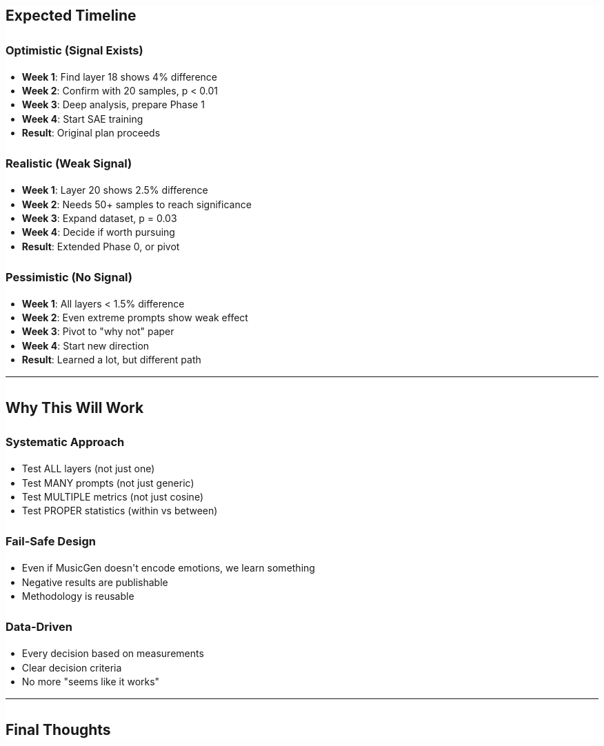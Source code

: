 
## Expected Timeline

### Optimistic (Signal Exists)

- **Week 1**: Find layer 18 shows 4% difference
- **Week 2**: Confirm with 20 samples, p < 0.01
- **Week 3**: Deep analysis, prepare Phase 1
- **Week 4**: Start SAE training
- **Result**: Original plan proceeds

### Realistic (Weak Signal)

- **Week 1**: Layer 20 shows 2.5% difference
- **Week 2**: Needs 50+ samples to reach significance
- **Week 3**: Expand dataset, p = 0.03
- **Week 4**: Decide if worth pursuing
- **Result**: Extended Phase 0, or pivot

### Pessimistic (No Signal)

- **Week 1**: All layers < 1.5% difference
- **Week 2**: Even extreme prompts show weak effect
- **Week 3**: Pivot to "why not" paper
- **Week 4**: Start new direction
- **Result**: Learned a lot, but different path

---

## Why This Will Work

### Systematic Approach
- Test ALL layers (not just one)
- Test MANY prompts (not just generic)
- Test MULTIPLE metrics (not just cosine)
- Test PROPER statistics (within vs between)

### Fail-Safe Design
- Even if MusicGen doesn't encode emotions, we learn something
- Negative results are publishable
- Methodology is reusable

### Data-Driven
- Every decision based on measurements
- Clear decision criteria
- No more "seems like it works"

---

## Final Thoughts
